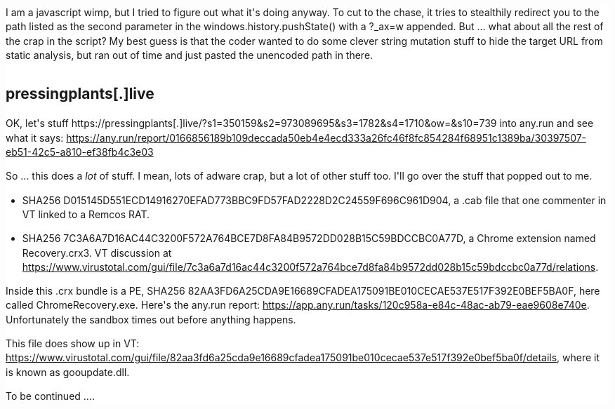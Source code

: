 I am a javascript wimp, but I tried to figure out what it's doing anyway. To cut to the chase, it tries to stealthily redirect you to the path listed as the second parameter in the windows.history.pushState() with a ?_ax=w appended. But ... what about all the rest of the crap in the script? My best guess is that the coder wanted to do some clever string mutation stuff to hide the target URL from static analysis, but ran out of time and just pasted the unencoded path in there.
 
 ## pressingplants[.]live
 
OK, let's stuff https://pressingplants[.]live/?s1=350159&s2=973089695&s3=1782&s4=1710&ow=&s10=739 into any.run and see what it says: https://any.run/report/0166856189b109deccada50eb4e4ecd333a26fc46f8fc854284f68951c1389ba/30397507-eb51-42c5-a810-ef38fb4c3e03

So ... this does a *lot* of stuff. I mean, lots of adware crap, but a lot of other stuff too. I'll go over the stuff that popped out to me.

- SHA256	D015145D551ECD14916270EFAD773BBC9FD57FAD2228D2C24559F696C961D904, a .cab file that one commenter in VT linked to a Remcos RAT.

- SHA256	7C3A6A7D16AC44C3200F572A764BCE7D8FA84B9572DD028B15C59BDCCBC0A77D, a Chrome extension named Recovery.crx3. VT discussion at https://www.virustotal.com/gui/file/7c3a6a7d16ac44c3200f572a764bce7d8fa84b9572dd028b15c59bdccbc0a77d/relations.

Inside this .crx bundle is a PE, SHA256 82AA3FD6A25CDA9E16689CFADEA175091BE010CECAE537E517F392E0BEF5BA0F, here called ChromeRecovery.exe. Here's the any.run report: https://app.any.run/tasks/120c958a-e84c-48ac-ab79-eae9608e740e. Unfortunately the sandbox times out before anything happens.

This file does show up in VT: https://www.virustotal.com/gui/file/82aa3fd6a25cda9e16689cfadea175091be010cecae537e517f392e0bef5ba0f/details, where it is known as gooupdate.dll.

To be continued ....


